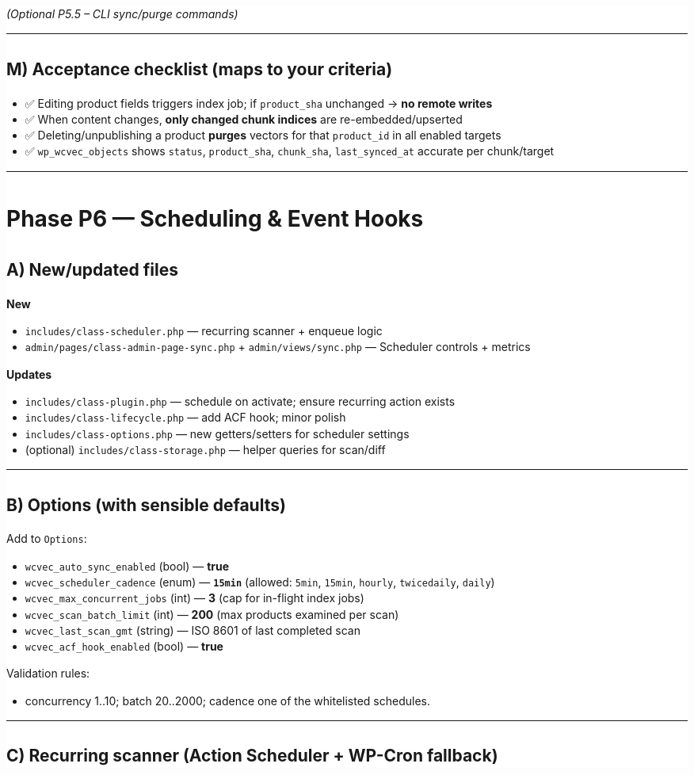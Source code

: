 *(Optional P5.5 – CLI sync/purge commands)*

---

## M) Acceptance checklist (maps to your criteria)

* ✅ Editing product fields triggers index job; if `product_sha` unchanged → **no remote writes**
* ✅ When content changes, **only changed chunk indices** are re-embedded/upserted
* ✅ Deleting/unpublishing a product **purges** vectors for that `product_id` in all enabled targets
* ✅ `wp_wcvec_objects` shows `status`, `product_sha`, `chunk_sha`, `last_synced_at` accurate per chunk/target

---

# Phase P6 — Scheduling & Event Hooks

## A) New/updated files

**New**

* `includes/class-scheduler.php` — recurring scanner + enqueue logic
* `admin/pages/class-admin-page-sync.php` + `admin/views/sync.php` — Scheduler controls + metrics

**Updates**

* `includes/class-plugin.php` — schedule on activate; ensure recurring action exists
* `includes/class-lifecycle.php` — add ACF hook; minor polish
* `includes/class-options.php` — new getters/setters for scheduler settings
* (optional) `includes/class-storage.php` — helper queries for scan/diff

---

## B) Options (with sensible defaults)

Add to `Options`:

* `wcvec_auto_sync_enabled` (bool) — **true**
* `wcvec_scheduler_cadence` (enum) — **`15min`** (allowed: `5min`, `15min`, `hourly`, `twicedaily`, `daily`)
* `wcvec_max_concurrent_jobs` (int) — **3** (cap for in-flight index jobs)
* `wcvec_scan_batch_limit` (int) — **200** (max products examined per scan)
* `wcvec_last_scan_gmt` (string) — ISO 8601 of last completed scan
* `wcvec_acf_hook_enabled` (bool) — **true**

Validation rules:

* concurrency 1..10; batch 20..2000; cadence one of the whitelisted schedules.

---

## C) Recurring scanner (Action Scheduler + WP-Cron fallback)
